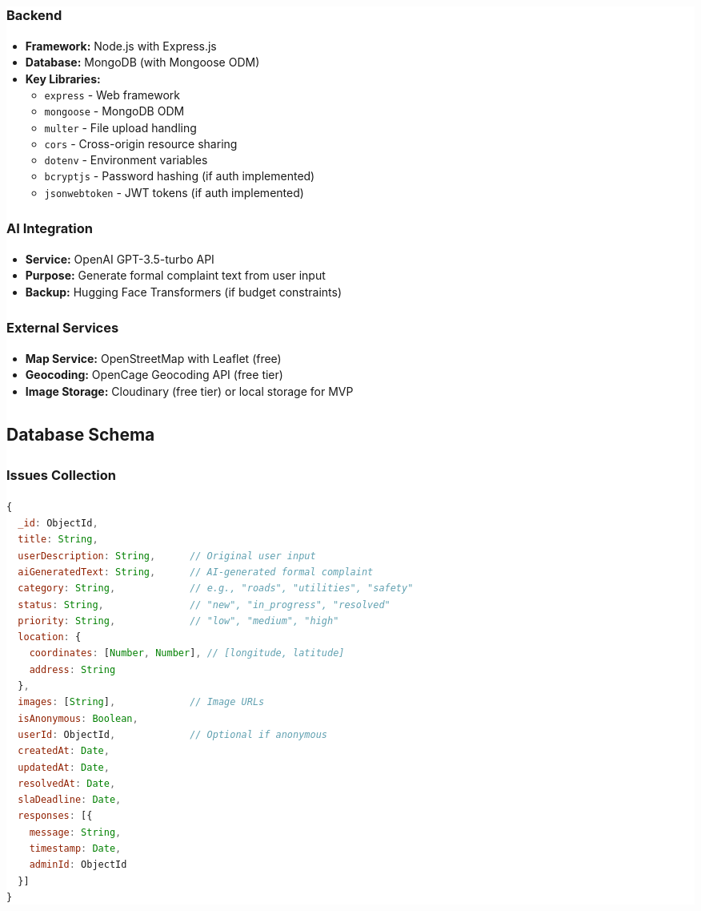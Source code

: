 ### Backend
- **Framework:** Node.js with Express.js
- **Database:** MongoDB (with Mongoose ODM)
- **Key Libraries:**
  - `express` - Web framework
  - `mongoose` - MongoDB ODM
  - `multer` - File upload handling
  - `cors` - Cross-origin resource sharing
  - `dotenv` - Environment variables
  - `bcryptjs` - Password hashing (if auth implemented)
  - `jsonwebtoken` - JWT tokens (if auth implemented)

### AI Integration
- **Service:** OpenAI GPT-3.5-turbo API
- **Purpose:** Generate formal complaint text from user input
- **Backup:** Hugging Face Transformers (if budget constraints)

### External Services
- **Map Service:** OpenStreetMap with Leaflet (free)
- **Geocoding:** OpenCage Geocoding API (free tier)
- **Image Storage:** Cloudinary (free tier) or local storage for MVP

## Database Schema

### Issues Collection
```javascript
{
  _id: ObjectId,
  title: String,
  userDescription: String,      // Original user input
  aiGeneratedText: String,      // AI-generated formal complaint
  category: String,             // e.g., "roads", "utilities", "safety"
  status: String,               // "new", "in_progress", "resolved"
  priority: String,             // "low", "medium", "high"
  location: {
    coordinates: [Number, Number], // [longitude, latitude]
    address: String
  },
  images: [String],             // Image URLs
  isAnonymous: Boolean,
  userId: ObjectId,             // Optional if anonymous
  createdAt: Date,
  updatedAt: Date,
  resolvedAt: Date,
  slaDeadline: Date,
  responses: [{
    message: String,
    timestamp: Date,
    adminId: ObjectId
  }]
}
```
